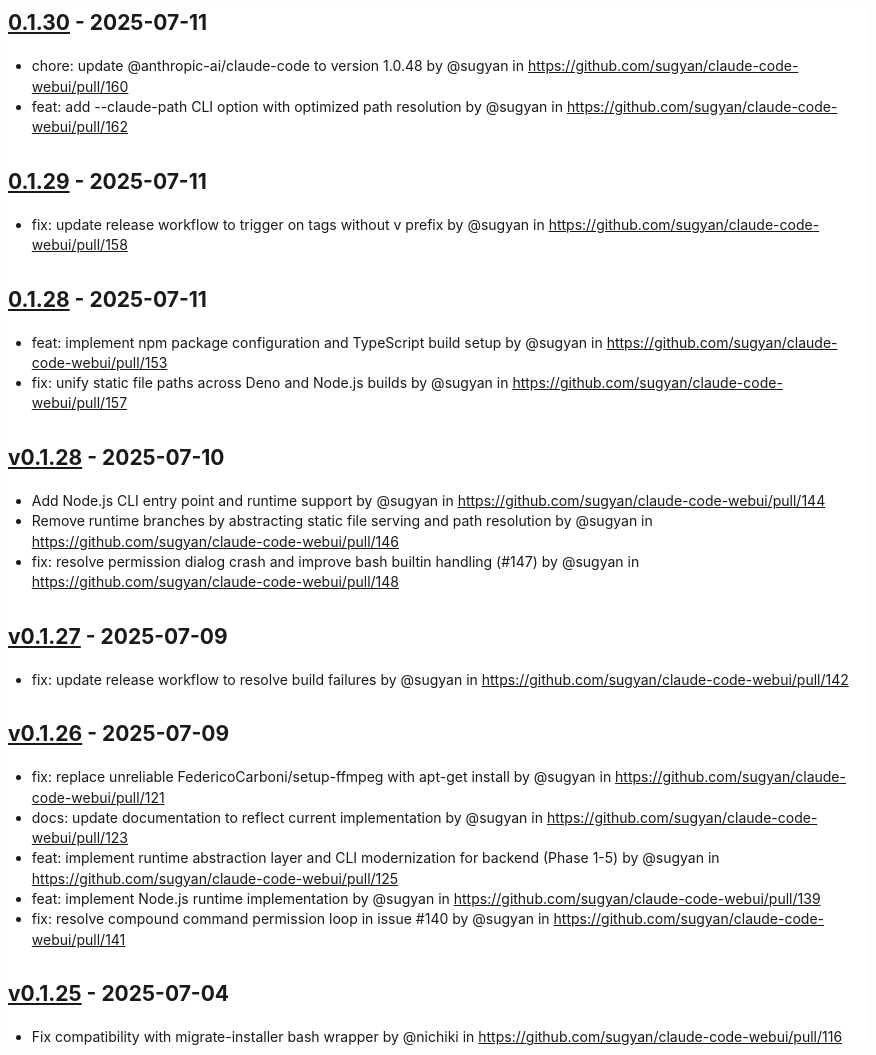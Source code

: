 ## [0.1.30](https://github.com/sugyan/claude-code-webui/compare/0.1.29...0.1.30) - 2025-07-11
- chore: update @anthropic-ai/claude-code to version 1.0.48 by @sugyan in https://github.com/sugyan/claude-code-webui/pull/160
- feat: add --claude-path CLI option with optimized path resolution by @sugyan in https://github.com/sugyan/claude-code-webui/pull/162

## [0.1.29](https://github.com/sugyan/claude-code-webui/compare/0.1.28...0.1.29) - 2025-07-11
- fix: update release workflow to trigger on tags without v prefix by @sugyan in https://github.com/sugyan/claude-code-webui/pull/158

## [0.1.28](https://github.com/sugyan/claude-code-webui/compare/v0.1.28...0.1.28) - 2025-07-11
- feat: implement npm package configuration and TypeScript build setup by @sugyan in https://github.com/sugyan/claude-code-webui/pull/153
- fix: unify static file paths across Deno and Node.js builds by @sugyan in https://github.com/sugyan/claude-code-webui/pull/157

## [v0.1.28](https://github.com/sugyan/claude-code-webui/compare/v0.1.27...v0.1.28) - 2025-07-10
- Add Node.js CLI entry point and runtime support by @sugyan in https://github.com/sugyan/claude-code-webui/pull/144
- Remove runtime branches by abstracting static file serving and path resolution by @sugyan in https://github.com/sugyan/claude-code-webui/pull/146
- fix: resolve permission dialog crash and improve bash builtin handling (#147) by @sugyan in https://github.com/sugyan/claude-code-webui/pull/148

## [v0.1.27](https://github.com/sugyan/claude-code-webui/compare/v0.1.26...v0.1.27) - 2025-07-09
- fix: update release workflow to resolve build failures by @sugyan in https://github.com/sugyan/claude-code-webui/pull/142

## [v0.1.26](https://github.com/sugyan/claude-code-webui/compare/v0.1.25...v0.1.26) - 2025-07-09
- fix: replace unreliable FedericoCarboni/setup-ffmpeg with apt-get install by @sugyan in https://github.com/sugyan/claude-code-webui/pull/121
- docs: update documentation to reflect current implementation by @sugyan in https://github.com/sugyan/claude-code-webui/pull/123
- feat: implement runtime abstraction layer and CLI modernization for backend (Phase 1-5) by @sugyan in https://github.com/sugyan/claude-code-webui/pull/125
- feat: implement Node.js runtime implementation by @sugyan in https://github.com/sugyan/claude-code-webui/pull/139
- fix: resolve compound command permission loop in issue #140 by @sugyan in https://github.com/sugyan/claude-code-webui/pull/141

## [v0.1.25](https://github.com/sugyan/claude-code-webui/compare/v0.1.24...v0.1.25) - 2025-07-04
- Fix compatibility with migrate-installer bash wrapper by @nichiki in https://github.com/sugyan/claude-code-webui/pull/116
